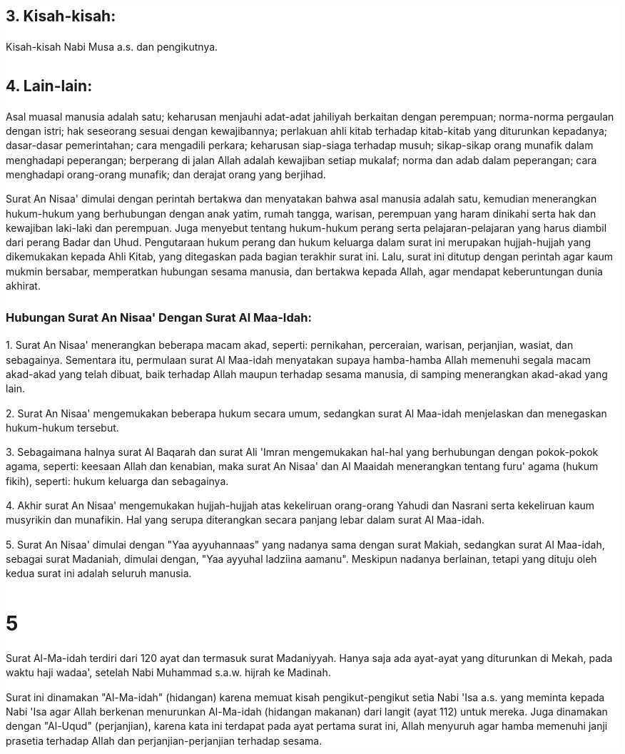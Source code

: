 ## 3\. Kisah-kisah:

Kisah-kisah Nabi Musa a.s. dan pengikutnya.

## 4\. Lain-lain:

Asal muasal manusia adalah satu; keharusan menjauhi adat-adat jahiliyah berkaitan dengan perempuan; norma-norma pergaulan dengan istri; hak seseorang sesuai dengan kewajibannya; perlakuan ahli kitab terhadap kitab-kitab yang diturunkan kepadanya; dasar-dasar pemerintahan; cara mengadili perkara; keharusan siap-siaga terhadap musuh; sikap-sikap orang munafik dalam menghadapi peperangan; berperang di jalan Allah adalah kewajiban setiap mukalaf; norma dan adab dalam peperangan; cara menghadapi orang-orang munafik; dan derajat orang yang berjihad.

Surat An Nisaa' dimulai dengan perintah bertakwa dan menyatakan bahwa asal manusia adalah satu, kemudian menerangkan hukum-hukum yang berhubungan dengan anak yatim, rumah tangga, warisan, perempuan yang haram dinikahi serta hak dan kewajiban laki-laki dan perempuan. Juga menyebut tentang hukum-hukum perang serta pelajaran-pelajaran yang harus diambil dari perang Badar dan Uhud. Pengutaraan hukum perang dan hukum keluarga dalam surat ini merupakan hujjah-hujjah yang dikemukakan kepada Ahli Kitab, yang ditegaskan pada bagian terakhir surat ini. Lalu, surat ini ditutup dengan perintah agar kaum mukmin bersabar, memperatkan hubungan sesama manusia, dan bertakwa kepada Allah, agar mendapat keberuntungan dunia akhirat.

### Hubungan Surat An Nisaa' Dengan Surat Al Maa-Idah:

1\. Surat An Nisaa' menerangkan beberapa macam akad, seperti: pernikahan, perceraian, warisan, perjanjian, wasiat, dan sebagainya. Sementara itu, permulaan surat Al Maa-idah menyatakan supaya hamba-hamba Allah memenuhi segala macam akad-akad yang telah dibuat, baik terhadap Allah maupun terhadap sesama manusia, di samping menerangkan akad-akad yang lain.

2\. Surat An Nisaa' mengemukakan beberapa hukum secara umum, sedangkan surat Al Maa-idah menjelaskan dan menegaskan hukum-hukum tersebut.

3\. Sebagaimana halnya surat Al Baqarah dan surat Ali 'Imran mengemukakan hal-hal yang berhubungan dengan pokok-pokok agama, seperti: keesaan Allah dan kenabian, maka surat An Nisaa' dan Al Maaidah menerangkan tentang furu' agama (hukum fikih), seperti: hukum keluarga dan sebagainya.

4\. Akhir surat An Nisaa' mengemukakan hujjah-hujjah atas kekeliruan orang-orang Yahudi dan Nasrani serta kekeliruan kaum musyrikin dan munafikin. Hal yang serupa diterangkan secara panjang lebar dalam surat Al Maa-idah.

5\. Surat An Nisaa' dimulai dengan "Yaa ayyuhannaas" yang nadanya sama dengan surat Makiah, sedangkan surat Al Maa-idah, sebagai surat Madaniah, dimulai dengan, "Yaa ayyuhal ladziina aamanu". Meskipun nadanya berlainan, tetapi yang dituju oleh kedua surat ini adalah seluruh manusia.

# 5

Surat Al-Ma-idah terdiri dari 120 ayat dan termasuk surat Madaniyyah. Hanya saja ada ayat-ayat yang diturunkan di Mekah, pada waktu haji wadaa', setelah Nabi Muhammad s.a.w. hijrah ke Madinah.

Surat ini dinamakan "Al-Ma-idah" (hidangan) karena memuat kisah pengikut-pengikut setia Nabi 'Isa a.s. yang meminta kepada Nabi 'Isa agar Allah berkenan menurunkan Al-Ma-idah (hidangan makanan) dari langit (ayat 112) untuk mereka. Juga dinamakan dengan "Al-Uqud" (perjanjian), karena kata ini terdapat pada ayat pertama surat ini, Allah menyuruh agar hamba memenuhi janji prasetia terhadap Allah dan perjanjian-perjanjian terhadap sesama.
